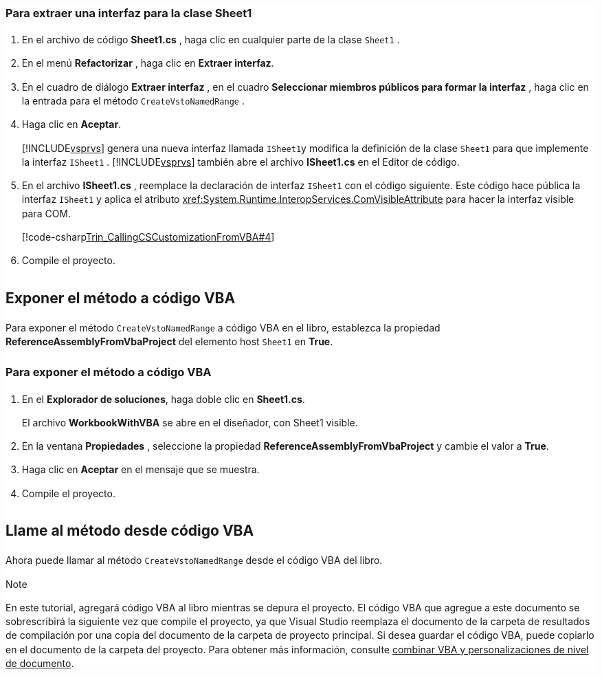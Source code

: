 ### <a name="to-extract-an-interface-for-the-sheet1-class"></a>Para extraer una interfaz para la clase Sheet1  
  
1.  En el archivo de código **Sheet1.cs** , haga clic en cualquier parte de la clase `Sheet1` .  
  
2.  En el menú **Refactorizar** , haga clic en **Extraer interfaz**.  
  
3.  En el cuadro de diálogo **Extraer interfaz** , en el cuadro **Seleccionar miembros públicos para formar la interfaz** , haga clic en la entrada para el método `CreateVstoNamedRange` .  
  
4.  Haga clic en **Aceptar**.  
  
     [!INCLUDE[vsprvs](../sharepoint/includes/vsprvs-md.md)] genera una nueva interfaz llamada `ISheet1`y modifica la definición de la clase `Sheet1` para que implemente la interfaz `ISheet1` . [!INCLUDE[vsprvs](../sharepoint/includes/vsprvs-md.md)] también abre el archivo **ISheet1.cs** en el Editor de código.  
  
5.  En el archivo **ISheet1.cs** , reemplace la declaración de interfaz `ISheet1` con el código siguiente. Este código hace pública la interfaz `ISheet1` y aplica el atributo <xref:System.Runtime.InteropServices.ComVisibleAttribute> para hacer la interfaz visible para COM.  
  
     [!code-csharp[Trin_CallingCSCustomizationFromVBA#4](../vsto/codesnippet/CSharp/CallingCodeFromVBA/ISheet1.cs#4)]  
  
6.  Compile el proyecto.  
  
## <a name="expose-the-method-to-vba-code"></a>Exponer el método a código VBA  
 Para exponer el método `CreateVstoNamedRange` a código VBA en el libro, establezca la propiedad **ReferenceAssemblyFromVbaProject** del elemento host `Sheet1` en **True**.  
  
### <a name="to-expose-the-method-to-vba-code"></a>Para exponer el método a código VBA  
  
1.  En el **Explorador de soluciones**, haga doble clic en **Sheet1.cs**.  
  
     El archivo **WorkbookWithVBA** se abre en el diseñador, con Sheet1 visible.  
  
2.  En la ventana **Propiedades** , seleccione la propiedad **ReferenceAssemblyFromVbaProject** y cambie el valor a **True**.  
  
3.  Haga clic en **Aceptar** en el mensaje que se muestra.  
  
4.  Compile el proyecto.  
  
## <a name="call-the-method-from-vba-code"></a>Llame al método desde código VBA  
 Ahora puede llamar al método `CreateVstoNamedRange` desde el código VBA del libro.  
  
> [!NOTE]  
>  En este tutorial, agregará código VBA al libro mientras se depura el proyecto. El código VBA que agregue a este documento se sobrescribirá la siguiente vez que compile el proyecto, ya que Visual Studio reemplaza el documento de la carpeta de resultados de compilación por una copia del documento de la carpeta de proyecto principal. Si desea guardar el código VBA, puede copiarlo en el documento de la carpeta del proyecto. Para obtener más información, consulte [combinar VBA y personalizaciones de nivel de documento](../vsto/combining-vba-and-document-level-customizations.md).  
  